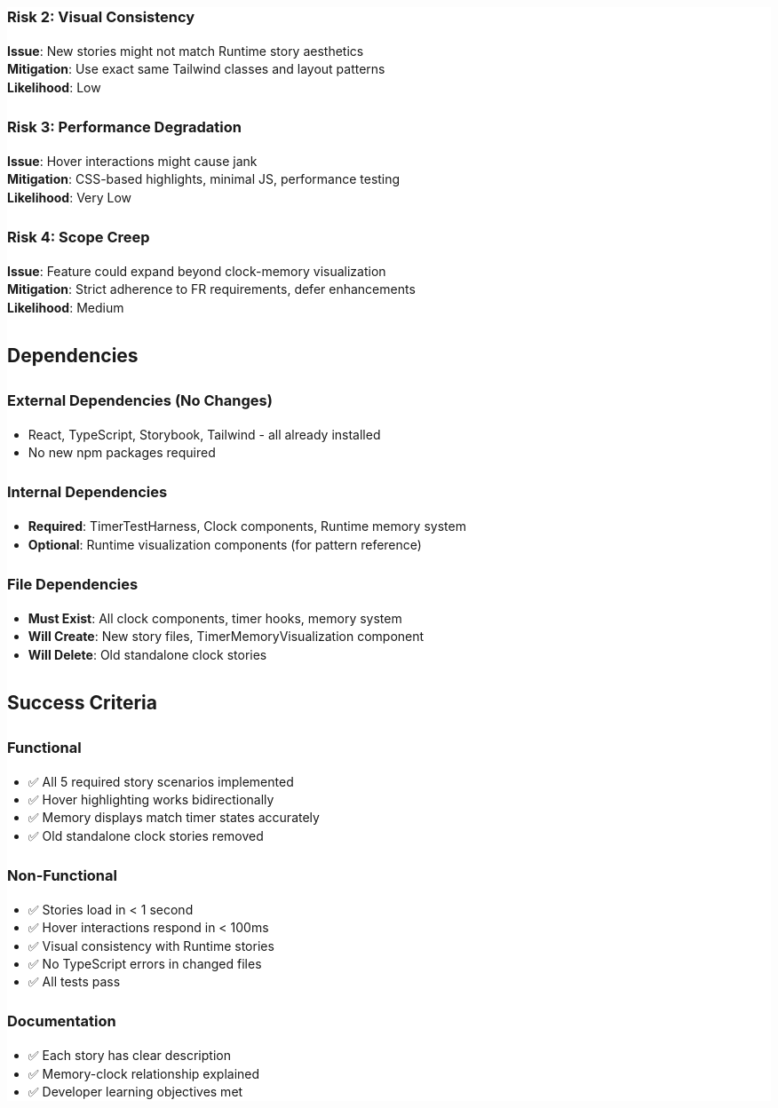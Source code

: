 ### Risk 2: Visual Consistency
**Issue**: New stories might not match Runtime story aesthetics  
**Mitigation**: Use exact same Tailwind classes and layout patterns  
**Likelihood**: Low  

### Risk 3: Performance Degradation
**Issue**: Hover interactions might cause jank  
**Mitigation**: CSS-based highlights, minimal JS, performance testing  
**Likelihood**: Very Low  

### Risk 4: Scope Creep
**Issue**: Feature could expand beyond clock-memory visualization  
**Mitigation**: Strict adherence to FR requirements, defer enhancements  
**Likelihood**: Medium  

## Dependencies

### External Dependencies (No Changes)
- React, TypeScript, Storybook, Tailwind - all already installed
- No new npm packages required

### Internal Dependencies
- **Required**: TimerTestHarness, Clock components, Runtime memory system
- **Optional**: Runtime visualization components (for pattern reference)

### File Dependencies
- **Must Exist**: All clock components, timer hooks, memory system
- **Will Create**: New story files, TimerMemoryVisualization component
- **Will Delete**: Old standalone clock stories

## Success Criteria

### Functional
- ✅ All 5 required story scenarios implemented
- ✅ Hover highlighting works bidirectionally
- ✅ Memory displays match timer states accurately
- ✅ Old standalone clock stories removed

### Non-Functional
- ✅ Stories load in < 1 second
- ✅ Hover interactions respond in < 100ms
- ✅ Visual consistency with Runtime stories
- ✅ No TypeScript errors in changed files
- ✅ All tests pass

### Documentation
- ✅ Each story has clear description
- ✅ Memory-clock relationship explained
- ✅ Developer learning objectives met
